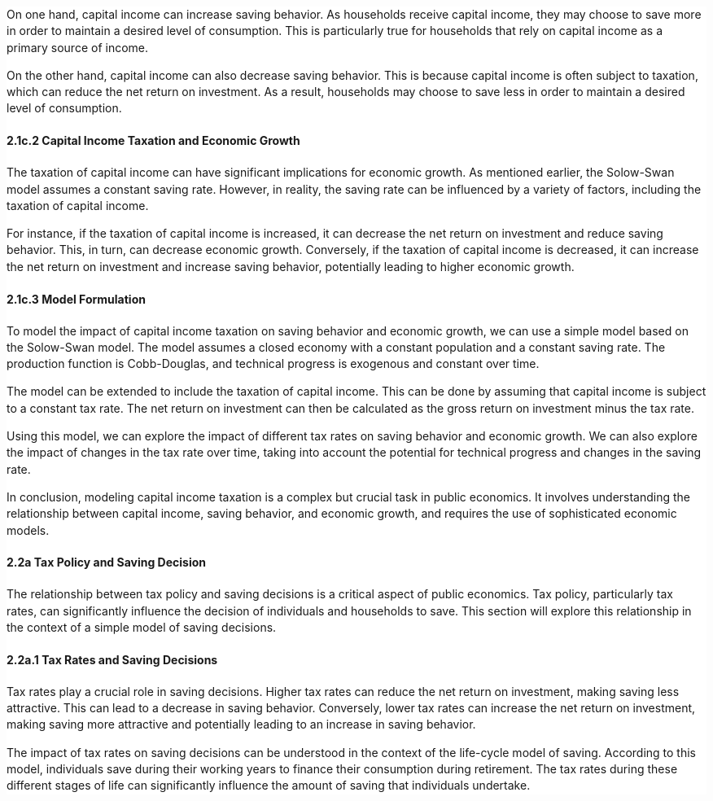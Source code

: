 On one hand, capital income can increase saving behavior. As households receive capital income, they may choose to save more in order to maintain a desired level of consumption. This is particularly true for households that rely on capital income as a primary source of income.

On the other hand, capital income can also decrease saving behavior. This is because capital income is often subject to taxation, which can reduce the net return on investment. As a result, households may choose to save less in order to maintain a desired level of consumption.

#### 2.1c.2 Capital Income Taxation and Economic Growth

The taxation of capital income can have significant implications for economic growth. As mentioned earlier, the Solow-Swan model assumes a constant saving rate. However, in reality, the saving rate can be influenced by a variety of factors, including the taxation of capital income.

For instance, if the taxation of capital income is increased, it can decrease the net return on investment and reduce saving behavior. This, in turn, can decrease economic growth. Conversely, if the taxation of capital income is decreased, it can increase the net return on investment and increase saving behavior, potentially leading to higher economic growth.

#### 2.1c.3 Model Formulation

To model the impact of capital income taxation on saving behavior and economic growth, we can use a simple model based on the Solow-Swan model. The model assumes a closed economy with a constant population and a constant saving rate. The production function is Cobb-Douglas, and technical progress is exogenous and constant over time.

The model can be extended to include the taxation of capital income. This can be done by assuming that capital income is subject to a constant tax rate. The net return on investment can then be calculated as the gross return on investment minus the tax rate.

Using this model, we can explore the impact of different tax rates on saving behavior and economic growth. We can also explore the impact of changes in the tax rate over time, taking into account the potential for technical progress and changes in the saving rate.

In conclusion, modeling capital income taxation is a complex but crucial task in public economics. It involves understanding the relationship between capital income, saving behavior, and economic growth, and requires the use of sophisticated economic models.




#### 2.2a Tax Policy and Saving Decision

The relationship between tax policy and saving decisions is a critical aspect of public economics. Tax policy, particularly tax rates, can significantly influence the decision of individuals and households to save. This section will explore this relationship in the context of a simple model of saving decisions.

#### 2.2a.1 Tax Rates and Saving Decisions

Tax rates play a crucial role in saving decisions. Higher tax rates can reduce the net return on investment, making saving less attractive. This can lead to a decrease in saving behavior. Conversely, lower tax rates can increase the net return on investment, making saving more attractive and potentially leading to an increase in saving behavior.

The impact of tax rates on saving decisions can be understood in the context of the life-cycle model of saving. According to this model, individuals save during their working years to finance their consumption during retirement. The tax rates during these different stages of life can significantly influence the amount of saving that individuals undertake.
